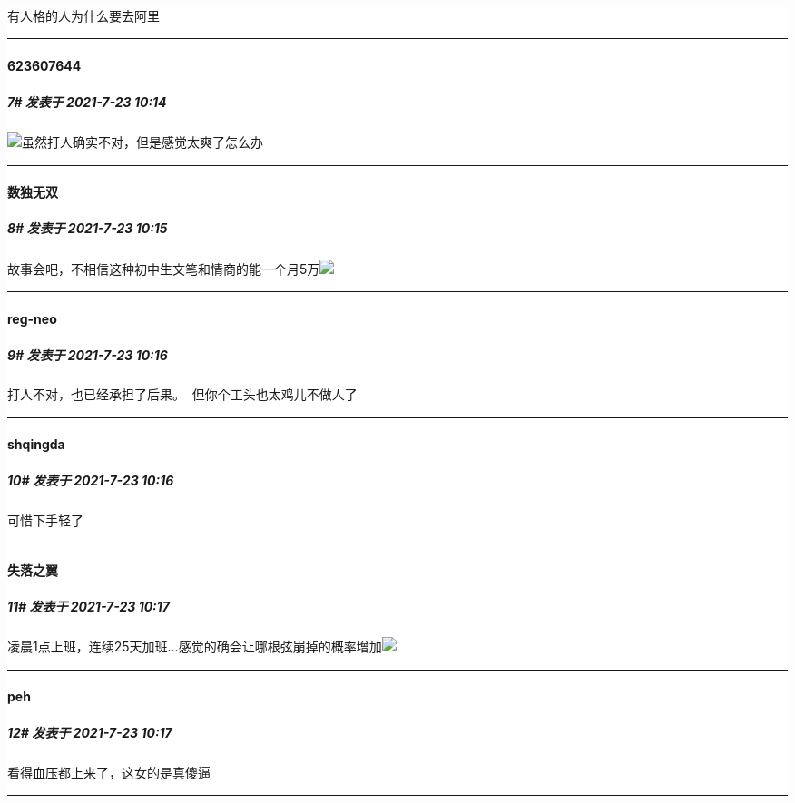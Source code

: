 有人格的人为什么要去阿里


*****

####  623607644  
##### 7#       发表于 2021-7-23 10:14


<img src="https://static.saraba1st.com/image/smiley/face2017/067.png" referrerpolicy="no-referrer">虽然打人确实不对，但是感觉太爽了怎么办


*****

####  数独无双  
##### 8#       发表于 2021-7-23 10:15


故事会吧，不相信这种初中生文笔和情商的能一个月5万<img src="https://static.saraba1st.com/image/smiley/face2017/001.png" referrerpolicy="no-referrer">


*****

####  reg-neo  
##### 9#       发表于 2021-7-23 10:16


打人不对，也已经承担了后果。  但你个工头也太鸡儿不做人了


*****

####  shqingda  
##### 10#       发表于 2021-7-23 10:16


可惜下手轻了


*****

####  失落之翼  
##### 11#       发表于 2021-7-23 10:17


凌晨1点上班，连续25天加班...感觉的确会让哪根弦崩掉的概率增加<img src="https://static.saraba1st.com/image/smiley/face2017/152.png" referrerpolicy="no-referrer">


*****

####  peh  
##### 12#       发表于 2021-7-23 10:17


看得血压都上来了，这女的是真傻逼


*****
